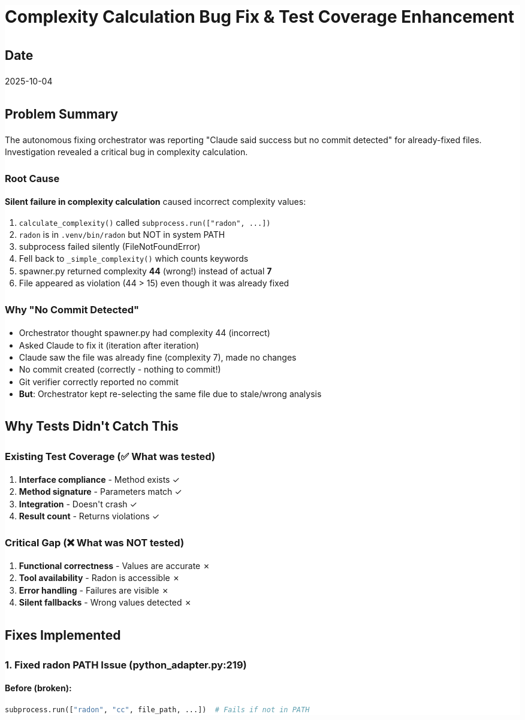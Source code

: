 # Complexity Calculation Bug Fix & Test Coverage Enhancement

## Date
2025-10-04

## Problem Summary

The autonomous fixing orchestrator was reporting "Claude said success but no commit detected" for already-fixed files. Investigation revealed a critical bug in complexity calculation.

### Root Cause
**Silent failure in complexity calculation** caused incorrect complexity values:

1. `calculate_complexity()` called `subprocess.run(["radon", ...])`
2. `radon` is in `.venv/bin/radon` but NOT in system PATH
3. subprocess failed silently (FileNotFoundError)
4. Fell back to `_simple_complexity()` which counts keywords
5. spawner.py returned complexity **44** (wrong!) instead of actual **7**
6. File appeared as violation (44 > 15) even though it was already fixed

### Why "No Commit Detected"
- Orchestrator thought spawner.py had complexity 44 (incorrect)
- Asked Claude to fix it (iteration after iteration)
- Claude saw the file was already fine (complexity 7), made no changes
- No commit created (correctly - nothing to commit!)
- Git verifier correctly reported no commit
- **But**: Orchestrator kept re-selecting the same file due to stale/wrong analysis

## Why Tests Didn't Catch This

### Existing Test Coverage (✅ What was tested)
1. **Interface compliance** - Method exists ✓
2. **Method signature** - Parameters match ✓
3. **Integration** - Doesn't crash ✓
4. **Result count** - Returns violations ✓

### Critical Gap (❌ What was NOT tested)
1. **Functional correctness** - Values are accurate ✗
2. **Tool availability** - Radon is accessible ✗
3. **Error handling** - Failures are visible ✗
4. **Silent fallbacks** - Wrong values detected ✗

## Fixes Implemented

### 1. Fixed radon PATH Issue (python_adapter.py:219)
**Before (broken):**
```python
subprocess.run(["radon", "cc", file_path, ...])  # Fails if not in PATH
```
